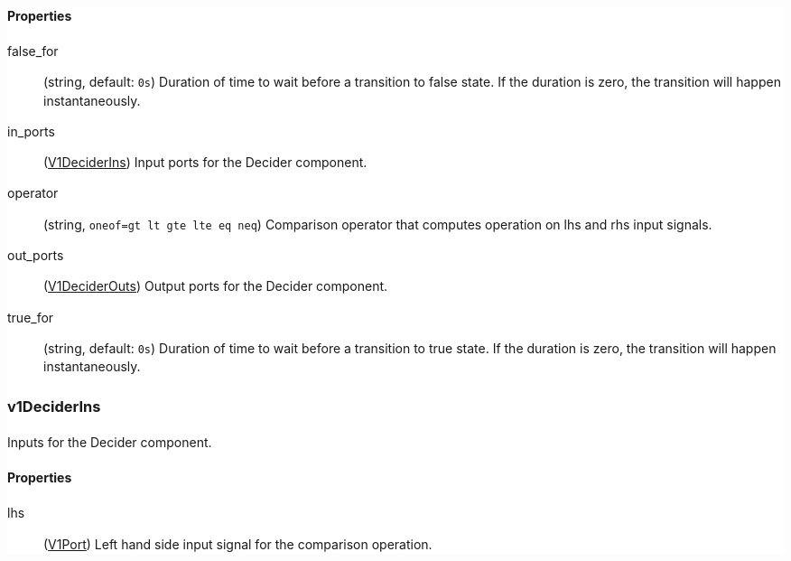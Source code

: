 #### Properties

<dl>
<dt>false_for</dt>
<dd>

(string, default: `0s`) Duration of time to wait before a transition to false state.
If the duration is zero, the transition will happen instantaneously.

</dd>
</dl>
<dl>
<dt>in_ports</dt>
<dd>

([V1DeciderIns](#v1-decider-ins)) Input ports for the Decider component.

</dd>
</dl>
<dl>
<dt>operator</dt>
<dd>

(string, `oneof=gt lt gte lte eq neq`) Comparison operator that computes operation on lhs and rhs input signals.

</dd>
</dl>
<dl>
<dt>out_ports</dt>
<dd>

([V1DeciderOuts](#v1-decider-outs)) Output ports for the Decider component.

</dd>
</dl>
<dl>
<dt>true_for</dt>
<dd>

(string, default: `0s`) Duration of time to wait before a transition to true state.
If the duration is zero, the transition will happen instantaneously.

</dd>
</dl>

### <span id="v1-decider-ins"></span> v1DeciderIns

Inputs for the Decider component.

#### Properties

<dl>
<dt>lhs</dt>
<dd>

([V1Port](#v1-port)) Left hand side input signal for the comparison operation.
